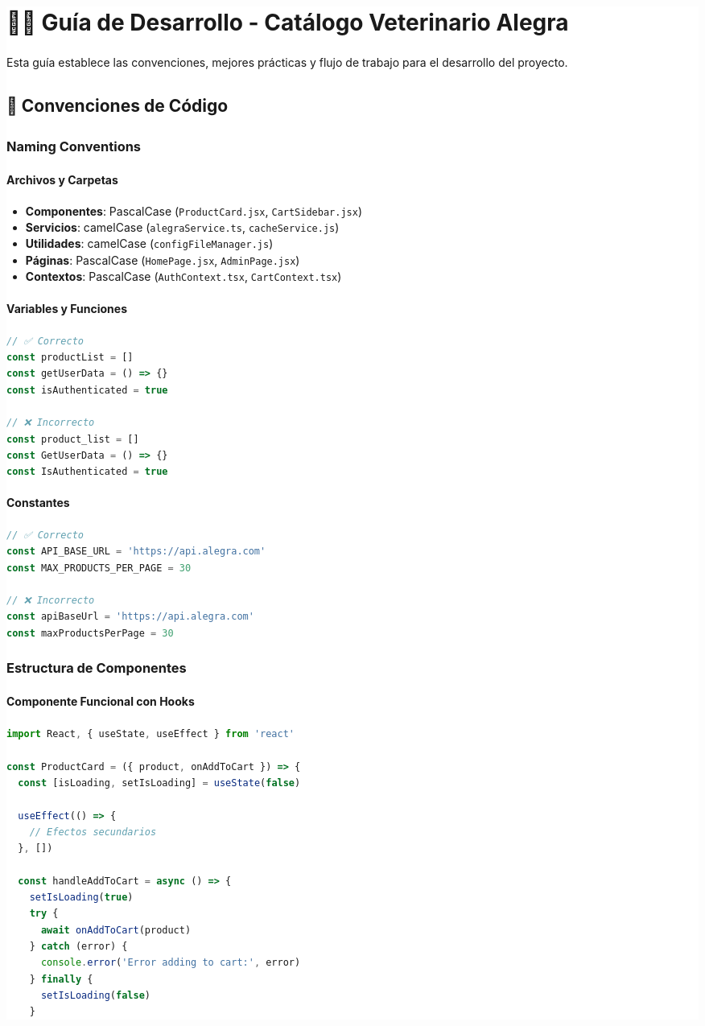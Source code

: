 # 👨‍💻 Guía de Desarrollo - Catálogo Veterinario Alegra

Esta guía establece las convenciones, mejores prácticas y flujo de trabajo para el desarrollo del proyecto.

## 🎯 Convenciones de Código

### Naming Conventions

#### Archivos y Carpetas
- **Componentes**: PascalCase (`ProductCard.jsx`, `CartSidebar.jsx`)
- **Servicios**: camelCase (`alegraService.ts`, `cacheService.js`)
- **Utilidades**: camelCase (`configFileManager.js`)
- **Páginas**: PascalCase (`HomePage.jsx`, `AdminPage.jsx`)
- **Contextos**: PascalCase (`AuthContext.tsx`, `CartContext.tsx`)

#### Variables y Funciones
```javascript
// ✅ Correcto
const productList = []
const getUserData = () => {}
const isAuthenticated = true

// ❌ Incorrecto
const product_list = []
const GetUserData = () => {}
const IsAuthenticated = true
```

#### Constantes
```javascript
// ✅ Correcto
const API_BASE_URL = 'https://api.alegra.com'
const MAX_PRODUCTS_PER_PAGE = 30

// ❌ Incorrecto
const apiBaseUrl = 'https://api.alegra.com'
const maxProductsPerPage = 30
```

### Estructura de Componentes

#### Componente Funcional con Hooks
```jsx
import React, { useState, useEffect } from 'react'

const ProductCard = ({ product, onAddToCart }) => {
  const [isLoading, setIsLoading] = useState(false)
  
  useEffect(() => {
    // Efectos secundarios
  }, [])
  
  const handleAddToCart = async () => {
    setIsLoading(true)
    try {
      await onAddToCart(product)
    } catch (error) {
      console.error('Error adding to cart:', error)
    } finally {
      setIsLoading(false)
    }
```